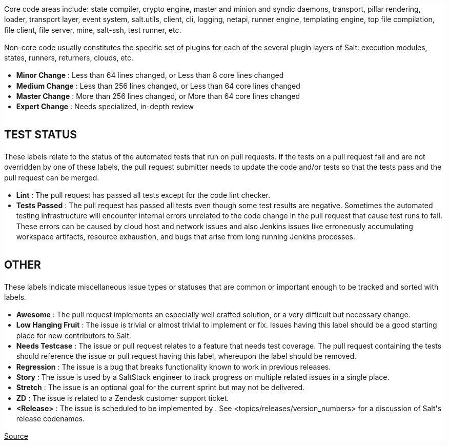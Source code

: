 Core code areas include: state compiler, crypto engine, master and minion and syndic daemons, transport, pillar rendering, loader, transport layer, event system, salt.utils, client, cli, logging, netapi, runner engine, templating engine, top file compilation, file client, file server, mine, salt-ssh, test runner, etc.

Non-core code usually constitutes the specific set of plugins for each of the several plugin layers of Salt: execution modules, states, runners, returners, clouds, etc.

* **Minor Change** :
Less than 64 lines changed, or
Less than 8 core lines changed
* **Medium Change** :
Less than 256 lines changed, or
Less than 64 core lines changed
* **Master Change** :
More than 256 lines changed, or
More than 64 core lines changed
* **Expert Change** :
Needs specialized, in-depth review

## TEST STATUS

These labels relate to the status of the automated tests that run on pull requests. If the tests on a pull request fail and are not overridden by one of these labels, the pull request submitter needs to update the code and/or tests so that the tests pass and the pull request can be merged.

* **Lint** :
The pull request has passed all tests except for the code lint checker.
* **Tests Passed** :
The pull request has passed all tests even though some test results are negative. Sometimes the automated testing infrastructure will encounter internal errors unrelated to the code change in the pull request that cause test runs to fail. These errors can be caused by cloud host and network issues and also Jenkins issues like erroneously accumulating workspace artifacts, resource exhaustion, and bugs that arise from long running Jenkins processes.

## OTHER

These labels indicate miscellaneous issue types or statuses that are common or important enough to be tracked and sorted with labels.

* **Awesome** :
The pull request implements an especially well crafted solution, or a very difficult but necessary change.
* **Low Hanging Fruit** :
The issue is trivial or almost trivial to implement or fix. Issues having this label should be a good starting place for new contributors to Salt.
* **Needs Testcase** :
The issue or pull request relates to a feature that needs test coverage. The pull request containing the tests should reference the issue or pull request having this label, whereupon the label should be removed.
* **Regression** :
The issue is a bug that breaks functionality known to work in previous releases.
* **Story** :
The issue is used by a SaltStack engineer to track progress on multiple related issues in a single place.
* **Stretch** :
The issue is an optional goal for the current sprint but may not be delivered.
* **ZD** :
The issue is related to a Zendesk customer support ticket.
* **\<Release\>** :
The issue is scheduled to be implemented by <Release>. See <topics/releases/version_numbers> for a discussion of Salt's release codenames.

[Source](https://docs.saltstack.com/en/latest/topics/development/labels.html)